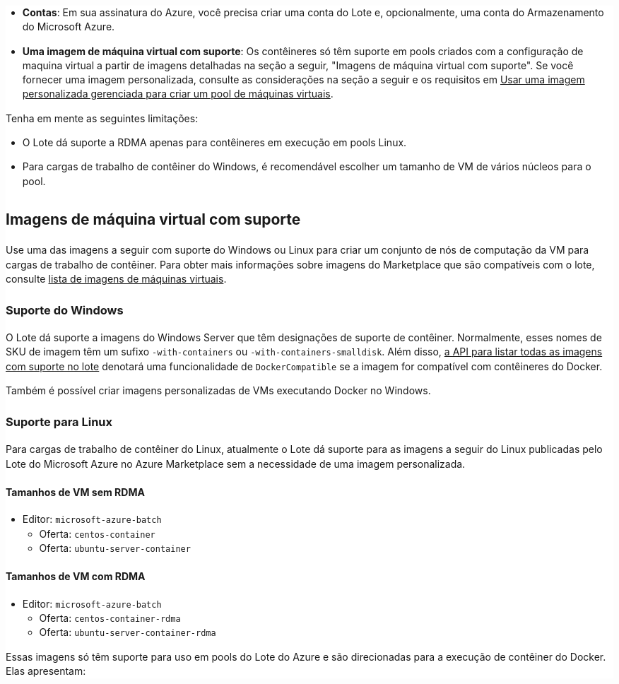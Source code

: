 - **Contas**: Em sua assinatura do Azure, você precisa criar uma conta do Lote e, opcionalmente, uma conta do Armazenamento do Microsoft Azure.

- **Uma imagem de máquina virtual com suporte**: Os contêineres só têm suporte em pools criados com a configuração de maquina virtual a partir de imagens detalhadas na seção a seguir, "Imagens de máquina virtual com suporte". Se você fornecer uma imagem personalizada, consulte as considerações na seção a seguir e os requisitos em [Usar uma imagem personalizada gerenciada para criar um pool de máquinas virtuais](batch-custom-images.md).

Tenha em mente as seguintes limitações:

- O Lote dá suporte a RDMA apenas para contêineres em execução em pools Linux.

- Para cargas de trabalho de contêiner do Windows, é recomendável escolher um tamanho de VM de vários núcleos para o pool.

## <a name="supported-virtual-machine-images"></a>Imagens de máquina virtual com suporte

Use uma das imagens a seguir com suporte do Windows ou Linux para criar um conjunto de nós de computação da VM para cargas de trabalho de contêiner. Para obter mais informações sobre imagens do Marketplace que são compatíveis com o lote, consulte [lista de imagens de máquinas virtuais](batch-linux-nodes.md#list-of-virtual-machine-images).

### <a name="windows-support"></a>Suporte do Windows

O Lote dá suporte a imagens do Windows Server que têm designações de suporte de contêiner. Normalmente, esses nomes de SKU de imagem têm um sufixo `-with-containers` ou `-with-containers-smalldisk`. Além disso, [a API para listar todas as imagens com suporte no lote](batch-linux-nodes.md#list-of-virtual-machine-images) denotará uma funcionalidade de `DockerCompatible` se a imagem for compatível com contêineres do Docker.

Também é possível criar imagens personalizadas de VMs executando Docker no Windows.

### <a name="linux-support"></a>Suporte para Linux

Para cargas de trabalho de contêiner do Linux, atualmente o Lote dá suporte para as imagens a seguir do Linux publicadas pelo Lote do Microsoft Azure no Azure Marketplace sem a necessidade de uma imagem personalizada.

#### <a name="vm-sizes-without-rdma"></a>Tamanhos de VM sem RDMA

- Editor: `microsoft-azure-batch`
  - Oferta: `centos-container`
  - Oferta: `ubuntu-server-container`

#### <a name="vm-sizes-with-rdma"></a>Tamanhos de VM com RDMA

- Editor: `microsoft-azure-batch`
  - Oferta: `centos-container-rdma`
  - Oferta: `ubuntu-server-container-rdma`

Essas imagens só têm suporte para uso em pools do Lote do Azure e são direcionadas para a execução de contêiner do Docker. Elas apresentam:

